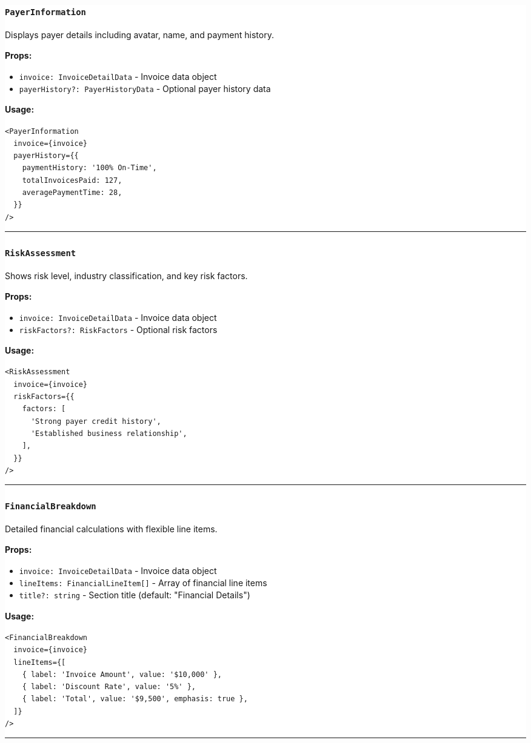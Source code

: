 
### `PayerInformation`

Displays payer details including avatar, name, and payment history.

**Props:**
- `invoice: InvoiceDetailData` - Invoice data object
- `payerHistory?: PayerHistoryData` - Optional payer history data

**Usage:**
```tsx
<PayerInformation
  invoice={invoice}
  payerHistory={{
    paymentHistory: '100% On-Time',
    totalInvoicesPaid: 127,
    averagePaymentTime: 28,
  }}
/>
```

---

### `RiskAssessment`

Shows risk level, industry classification, and key risk factors.

**Props:**
- `invoice: InvoiceDetailData` - Invoice data object
- `riskFactors?: RiskFactors` - Optional risk factors

**Usage:**
```tsx
<RiskAssessment
  invoice={invoice}
  riskFactors={{
    factors: [
      'Strong payer credit history',
      'Established business relationship',
    ],
  }}
/>
```

---

### `FinancialBreakdown`

Detailed financial calculations with flexible line items.

**Props:**
- `invoice: InvoiceDetailData` - Invoice data object
- `lineItems: FinancialLineItem[]` - Array of financial line items
- `title?: string` - Section title (default: "Financial Details")

**Usage:**
```tsx
<FinancialBreakdown
  invoice={invoice}
  lineItems={[
    { label: 'Invoice Amount', value: '$10,000' },
    { label: 'Discount Rate', value: '5%' },
    { label: 'Total', value: '$9,500', emphasis: true },
  ]}
/>
```

---